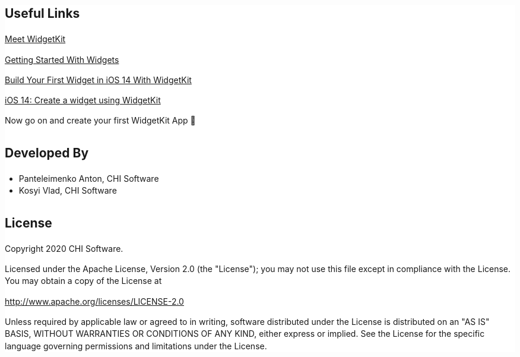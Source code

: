 ## Useful Links

[Meet WidgetKit](https://developer.apple.com/videos/play/wwdc2020/10028/)

[Getting Started With Widgets](https://www.raywenderlich.com/11303363-getting-started-with-widgets)

[Build Your First Widget in iOS 14 With WidgetKit](https://medium.com/better-programming/build-your-first-widget-in-ios-14-with-widgetkit-9b893423e815)

[iOS 14: Create a widget using WidgetKit](https://zonneveld.dev/ios-14-widgetkit/)

Now go on and create your first WidgetKit App 💪

## Developed By

* Panteleimenko Anton, CHI Software
* Kosyi Vlad, CHI Software

## License

Copyright 2020 CHI Software.

Licensed under the Apache License, Version 2.0 (the "License");
you may not use this file except in compliance with the License.
You may obtain a copy of the License at

http://www.apache.org/licenses/LICENSE-2.0

Unless required by applicable law or agreed to in writing, software
distributed under the License is distributed on an "AS IS" BASIS,
WITHOUT WARRANTIES OR CONDITIONS OF ANY KIND, either express or implied.
See the License for the specific language governing permissions and
limitations under the License.
